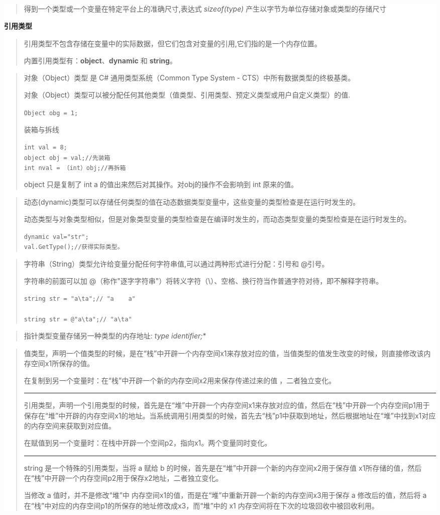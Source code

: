 >得到一个类型或一个变量在特定平台上的准确尺寸,表达式 *sizeof(type)* 产生以字节为单位存储对象或类型的存储尺寸

**引用类型**

>引用类型不包含存储在变量中的实际数据，但它们包含对变量的引用,它们指的是一个内存位置。
>
>内置引用类型有：**object**、**dynamic** 和 **string**。

>对象（Object）类型 是 C# 通用类型系统（Common Type System - CTS）中所有数据类型的终极基类。
>
>对象（Object）类型可以被分配任何其他类型（值类型、引用类型、预定义类型或用户自定义类型）的值.
>
>```
>Object obg = 1;
>
>```
>
>装箱与拆线
>
>```
>int val = 8;
>object obj = val;//先装箱
>int nval = （int）obj;//再拆箱
>```
>
>object 只是复制了 int a 的值出来然后对其操作。对obj的操作不会影响到 int 原来的值。

>动态(dynamic)类型可以存储任何类型的值在动态数据类型变量中，这些变量的类型检查是在运行时发生的。
>
>动态类型与对象类型相似，但是对象类型变量的类型检查是在编译时发生的，而动态类型变量的类型检查是在运行时发生的。
>
>```
>dynamic val="str";
>val.GetType();//获得实际类型。
>```

>字符串（String）类型允许给变量分配任何字符串值,可以通过两种形式进行分配：引号和 @引号。
>
>字符串的前面可以加 @（称作"逐字字符串"）将转义字符（\）、空格、换行符当作普通字符对待，即不解释字符串。
>
>```
>string str = "a\ta";// "a    a"
>
>string str = @"a\ta";// "a\ta"
>```

>指针类型变量存储另一种类型的内存地址: **type* identifier;**

> 值类型，声明一个值类型的时候，是在“栈”中开辟一个内存空间x1来存放对应的值，当值类型的值发生改变的时候，则直接修改该内存空间x1所保存的值。
>
> 在复制到另一个变量时：在“栈”中开辟一个新的内存空间x2用来保存传递过来的值 ，二者独立变化。
>
> ---
>
> 引用类型，声明一个引用类型的时候，首先是在“堆”中开辟一个内存空间x1来存放对应的值，然后在“栈”中开辟一个内存空间p1用于保存在“堆”中开辟的内存空间x1的地址。当系统调用引用类型的时候，首先去“栈”p1中获取到地址，然后根据地址在“堆”中找到x1对应的内存空间来获取到对应值。
>
> 在赋值到另一个变量时：在栈中开辟一个空间p2，指向x1。两个变量同时变化。
>
> ---
>
>  string 是一个特殊的引用类型，当将 a 赋给 b 的时候，首先是在“堆”中开辟一个新的内存空间x2用于保存值 x1所存储的值，然后在“栈”中开辟一个内存空间p2用于保存x2地址，二者独立变化。
>
> 当修改 a 值时，并不是修改“堆”中 内存空间x1的值，而是在“堆”中重新开辟一个新的内存空间x3用于保存 a 修改后的值，然后将 a 在“栈”中对应的内存空间p1的所保存的地址修改成x3，而“堆”中的 x1 内存空间将在下次的垃圾回收中被回收利用。
